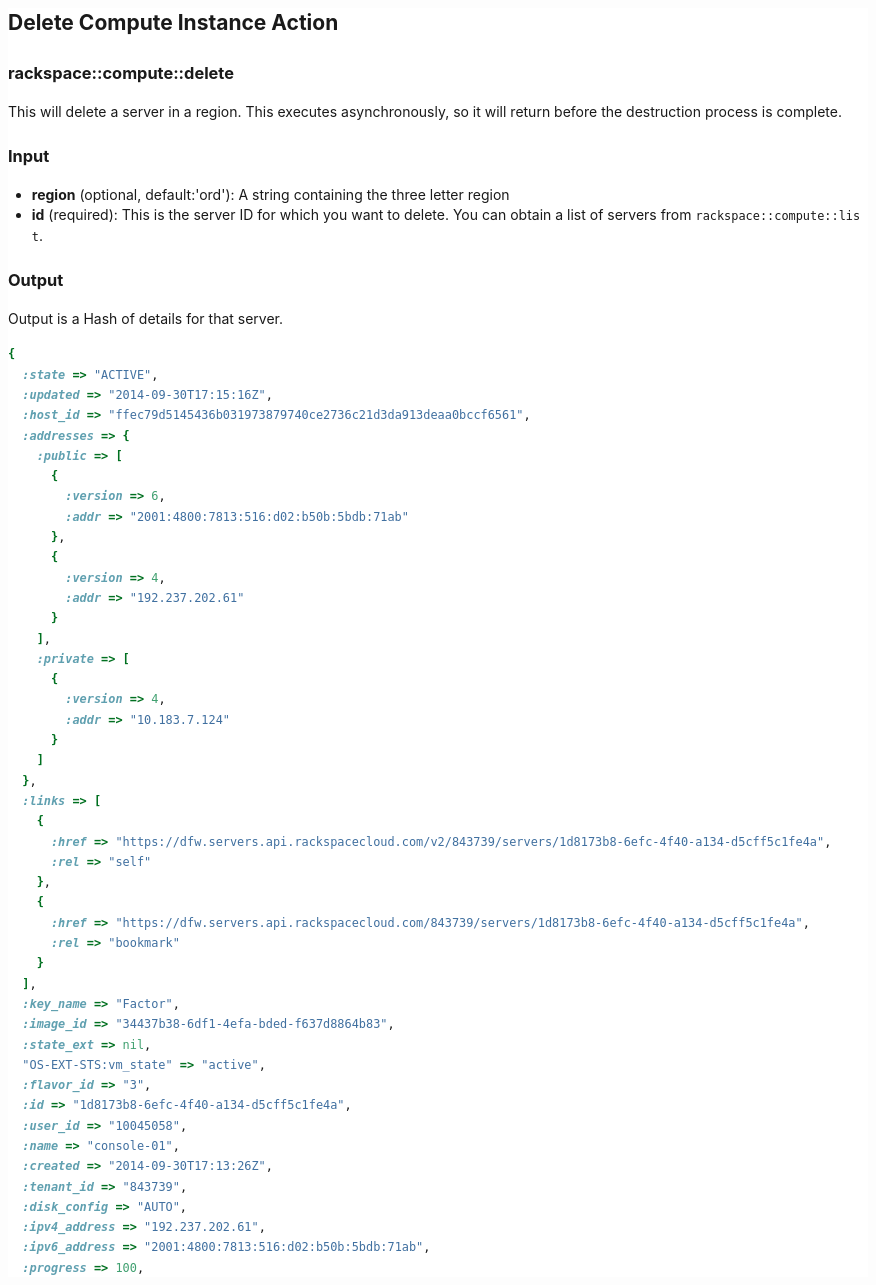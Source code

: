 ## Delete Compute Instance Action
### rackspace::compute::delete
This will delete a server in a region. This executes asynchronously, so it will return before the destruction process is complete.

### Input
- **region** (optional, default:'ord'): A string containing the three letter region
- **id** (required): This is the server ID for which you want to delete. You can obtain a list of servers from `rackspace::compute::list`.

### Output
Output is a Hash of details for that server. 

```ruby
{
  :state => "ACTIVE",
  :updated => "2014-09-30T17:15:16Z",
  :host_id => "ffec79d5145436b031973879740ce2736c21d3da913deaa0bccf6561",
  :addresses => {
    :public => [
      {
        :version => 6,
        :addr => "2001:4800:7813:516:d02:b50b:5bdb:71ab"
      },
      {
        :version => 4,
        :addr => "192.237.202.61"
      }
    ],
    :private => [
      {
        :version => 4,
        :addr => "10.183.7.124"
      }
    ]
  },
  :links => [
    {
      :href => "https://dfw.servers.api.rackspacecloud.com/v2/843739/servers/1d8173b8-6efc-4f40-a134-d5cff5c1fe4a",
      :rel => "self"
    },
    {
      :href => "https://dfw.servers.api.rackspacecloud.com/843739/servers/1d8173b8-6efc-4f40-a134-d5cff5c1fe4a",
      :rel => "bookmark"
    }
  ],
  :key_name => "Factor",
  :image_id => "34437b38-6df1-4efa-bded-f637d8864b83",
  :state_ext => nil,
  "OS-EXT-STS:vm_state" => "active",
  :flavor_id => "3",
  :id => "1d8173b8-6efc-4f40-a134-d5cff5c1fe4a",
  :user_id => "10045058",
  :name => "console-01",
  :created => "2014-09-30T17:13:26Z",
  :tenant_id => "843739",
  :disk_config => "AUTO",
  :ipv4_address => "192.237.202.61",
  :ipv6_address => "2001:4800:7813:516:d02:b50b:5bdb:71ab",
  :progress => 100,
```